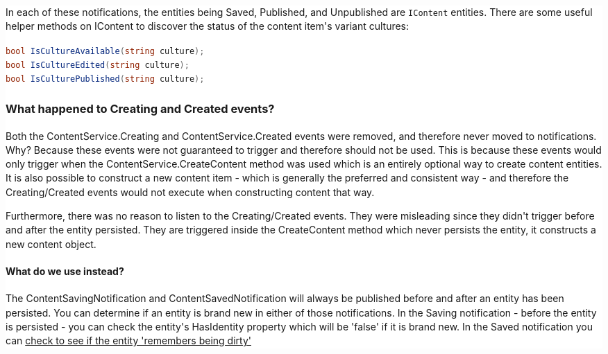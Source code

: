 In each of these notifications, the entities being Saved, Published, and Unpublished are `IContent` entities. There are some useful helper methods on IContent to discover the status of the content item's variant cultures:

```C#
bool IsCultureAvailable(string culture);
bool IsCultureEdited(string culture);
bool IsCulturePublished(string culture);
```

### What happened to Creating and Created events?

Both the ContentService.Creating and ContentService.Created events were removed, and therefore never moved to notifications. Why? Because these events were not guaranteed to trigger and therefore should not be used. This is because these events would only trigger when the ContentService.CreateContent method was used which is an entirely optional way to create content entities. It is also possible to construct a new content item - which is generally the preferred and consistent way - and therefore the Creating/Created events would not execute when constructing content that way.

Furthermore, there was no reason to listen to the Creating/Created events. They were misleading since they didn't trigger before and after the entity persisted. They are triggered inside the CreateContent method which never persists the entity, it constructs a new content object.

#### What do we use instead?

The ContentSavingNotification and ContentSavedNotification will always be published before and after an entity has been persisted. You can determine if an entity is brand new in either of those notifications. In the Saving notification - before the entity is persisted - you can check the entity's HasIdentity property which will be 'false' if it is brand new. In the Saved notification you can [check to see if the entity 'remembers being dirty'](/documentation/Reference/Notifications/determining-new-entity.md)
